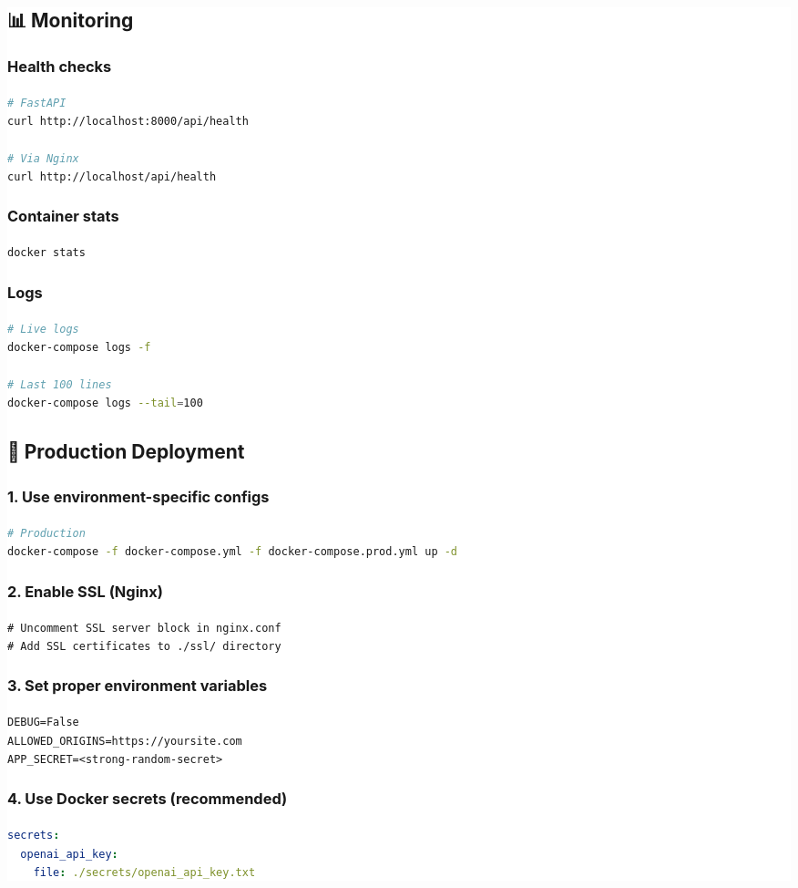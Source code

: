 ## 📊 Monitoring

### Health checks
```bash
# FastAPI
curl http://localhost:8000/api/health

# Via Nginx
curl http://localhost/api/health
```

### Container stats
```bash
docker stats
```

### Logs
```bash
# Live logs
docker-compose logs -f

# Last 100 lines
docker-compose logs --tail=100
```

## 🚀 Production Deployment

### 1. Use environment-specific configs
```bash
# Production
docker-compose -f docker-compose.yml -f docker-compose.prod.yml up -d
```

### 2. Enable SSL (Nginx)
```nginx
# Uncomment SSL server block in nginx.conf
# Add SSL certificates to ./ssl/ directory
```

### 3. Set proper environment variables
```env
DEBUG=False
ALLOWED_ORIGINS=https://yoursite.com
APP_SECRET=<strong-random-secret>
```

### 4. Use Docker secrets (recommended)
```yaml
secrets:
  openai_api_key:
    file: ./secrets/openai_api_key.txt
```
